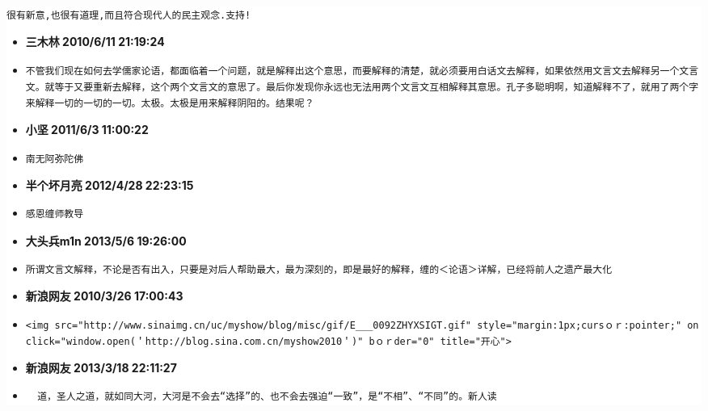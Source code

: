  ```
  很有新意,也很有道理,而且符合现代人的民主观念.支持!
  ```
- **三木林 2010/6/11 21:19:24**
- ```
  不管我们现在如何去学儒家论语，都面临着一个问题，就是解释出这个意思，而要解释的清楚，就必须要用白话文去解释，如果依然用文言文去解释另一个文言文。就等于又要重新去解释，这个两个文言文的意思了。最后你发现你永远也无法用两个文言文互相解释其意思。孔子多聪明啊，知道解释不了，就用了两个字来解释一切的一切的一切。太极。太极是用来解释阴阳的。结果呢？
  ```
- **小坚 2011/6/3 11:00:22**
- ```
  南无阿弥陀佛
  ```
- **半个坏月亮 2012/4/28 22:23:15**
- ```
  感恩缠师教导
  ```
- **大头兵m1n 2013/5/6 19:26:00**
- ```
  所谓文言文解释，不论是否有出入，只要是对后人帮助最大，最为深刻的，即是最好的解释，缠的＜论语＞详解，已经将前人之遗产最大化
  ```
- **新浪网友 2010/3/26 17:00:43**
- ```
  <img src="http://www.sinaimg.cn/uc/myshow/blog/misc/gif/E___0092ZHYXSIGT.gif" style="margin:1px;cursｏｒ:pointer;" onclick="window.open(＇http://blog.sina.com.cn/myshow2010＇)" bｏｒder="0" title="开心">
  ```
- **新浪网友 2013/3/18 22:11:27**
- ```
    道，圣人之道，就如同大河，大河是不会去“选择”的、也不会去强迫“一致”，是“不相”、“不同”的。新人读
  ```
